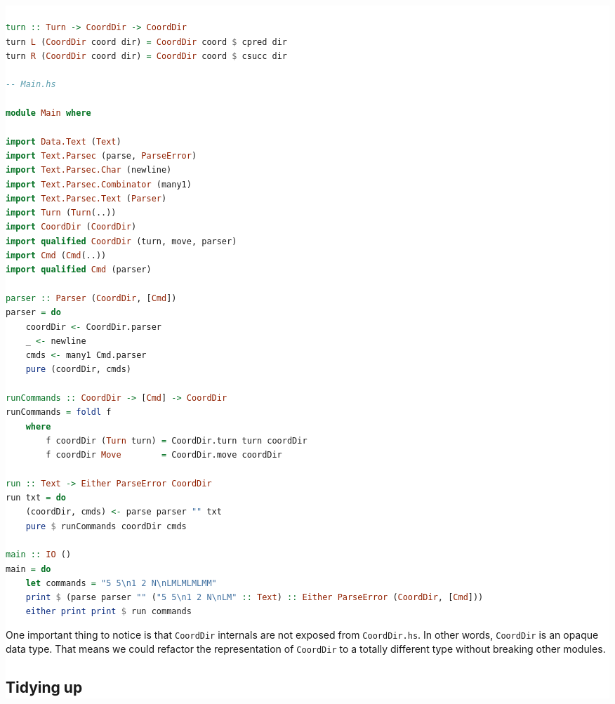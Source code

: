 ```hs

turn :: Turn -> CoordDir -> CoordDir
turn L (CoordDir coord dir) = CoordDir coord $ cpred dir
turn R (CoordDir coord dir) = CoordDir coord $ csucc dir

-- Main.hs

module Main where

import Data.Text (Text)
import Text.Parsec (parse, ParseError)
import Text.Parsec.Char (newline)
import Text.Parsec.Combinator (many1)
import Text.Parsec.Text (Parser)
import Turn (Turn(..))
import CoordDir (CoordDir)
import qualified CoordDir (turn, move, parser)
import Cmd (Cmd(..))
import qualified Cmd (parser)

parser :: Parser (CoordDir, [Cmd])
parser = do
    coordDir <- CoordDir.parser
    _ <- newline
    cmds <- many1 Cmd.parser
    pure (coordDir, cmds)

runCommands :: CoordDir -> [Cmd] -> CoordDir
runCommands = foldl f
    where
        f coordDir (Turn turn) = CoordDir.turn turn coordDir
        f coordDir Move        = CoordDir.move coordDir

run :: Text -> Either ParseError CoordDir
run txt = do
    (coordDir, cmds) <- parse parser "" txt
    pure $ runCommands coordDir cmds

main :: IO ()
main = do
    let commands = "5 5\n1 2 N\nLMLMLMLMM"
    print $ (parse parser "" ("5 5\n1 2 N\nLM" :: Text) :: Either ParseError (CoordDir, [Cmd]))
    either print print $ run commands
```

One important thing to notice is that `CoordDir` internals are not exposed from `CoordDir.hs`. In other words, `CoordDir` is an opaque data type. That means we could refactor the representation of `CoordDir` to a totally different type without breaking other modules.

## Tidying up
